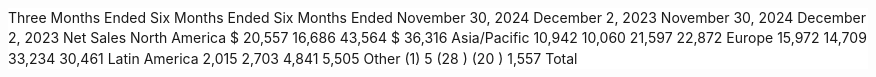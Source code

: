 <th>Three Months Ended</th>
<th>Six Months Ended</th>
<th>Six Months Ended</th>
</tr>
</thead>
<tbody>
<tr>
<td></td>
<td></td>
<td>November 30, 2024</td>
<td>December 2, 2023</td>
<td>November 30, 2024</td>
<td>December 2, 2023</td>
</tr>
<tr>
<td>Net Sales</td>
<td></td>
<td></td>
<td></td>
<td></td>
<td></td>
</tr>
<tr>
<td>North America</td>
<td>$</td>
<td>20,557</td>
<td>16,686</td>
<td>43,564</td>
<td>$ 36,316</td>
</tr>
<tr>
<td>Asia/Pacific</td>
<td></td>
<td>10,942</td>
<td>10,060</td>
<td>21,597</td>
<td>22,872</td>
</tr>
<tr>
<td>Europe</td>
<td></td>
<td>15,972</td>
<td>14,709</td>
<td>33,234</td>
<td>30,461</td>
</tr>
<tr>
<td>Latin America</td>
<td></td>
<td>2,015</td>
<td>2,703</td>
<td>4,841</td>
<td>5,505</td>
</tr>
<tr>
<td>Other (1)</td>
<td></td>
<td>5</td>
<td>(28 )</td>
<td>(20 )</td>
<td>1,557</td>
</tr>
<tr>
<td>Total</td>